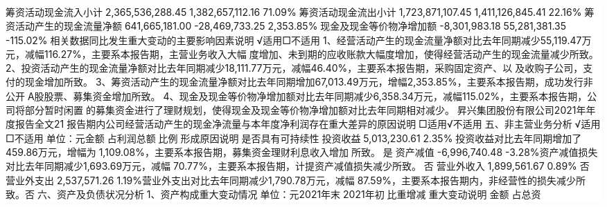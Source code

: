 筹资活动现金流入小计
2,365,536,288.45
1,382,657,112.16
71.09%
筹资活动现金流出小计
1,723,871,107.45
1,411,126,845.41
22.16%
筹资活动产生的现金流量净额
641,665,181.00
-28,469,733.25
2,353.85%
现金及现金等价物净增加额
-8,301,983.18
55,281,381.35
-115.02%
相关数据同比发生重大变动的主要影响因素说明
√适用□不适用
1、经营活动产生的现金流量净额对比去年同期减少55,119.47万元，减幅116.27%，主要系本报告期，主营业务收入大幅
度增加、未到期的应收账款大幅度增加，使得经营活动产生的现金流量减少所致。
2、投资活动产生的现金流量净额对比去年同期减少18,111.77万元，减幅46.40%，主要系本报告期，采购固定资产、以
及收购子公司，支付的现金增加所致。
3、筹资活动产生的现金流量净额对比去年同期增加67,013.49万元，增幅2,353.85%，主要系本报告期，成功发行非公开
A股股票、募集资金增加所致。
4、现金及现金等价物净增加额对比去年同期减少6,358.34万元，减幅115.02%，主要系本报告期，公司将部分暂时闲置
的募集资金进行了理财规划，使得现金及现金等价物净增加额对比去年同期相对减少。
昇兴集团股份有限公司2021年年度报告全文21
报告期内公司经营活动产生的现金净流量与本年度净利润存在重大差异的原因说明
□适用√不适用
五、非主营业务分析
√适用□不适用
单位：元金额
占利润总额
比例
形成原因说明
是否具有可持续性
投资收益
5,013,230.61
2.35%
投资收益对比去年同期增加了459.86万元，增幅为
1,109.08%，主要系本报告期，募集资金理财利息收入增加
所致。
是
资产减值
-6,996,740.48
-3.28%资产减值损失对比去年同期减少1,693.69万元，减幅
70.77%，主要系本报告期，计提资产减值损失减少所致。
否
营业外收入
1,899,561.67
0.89%
否
营业外支出
2,537,571.26
1.19%营业外支出对比去年同期减少1,790.78万元，减幅
87.59%，主要系本报告期内，非经营性的损失减少所致。否
六、资产及负债状况分析
1、资产构成重大变动情况
单位：元2021年末
2021年初
比重增减
重大变动说明
金额
占总资